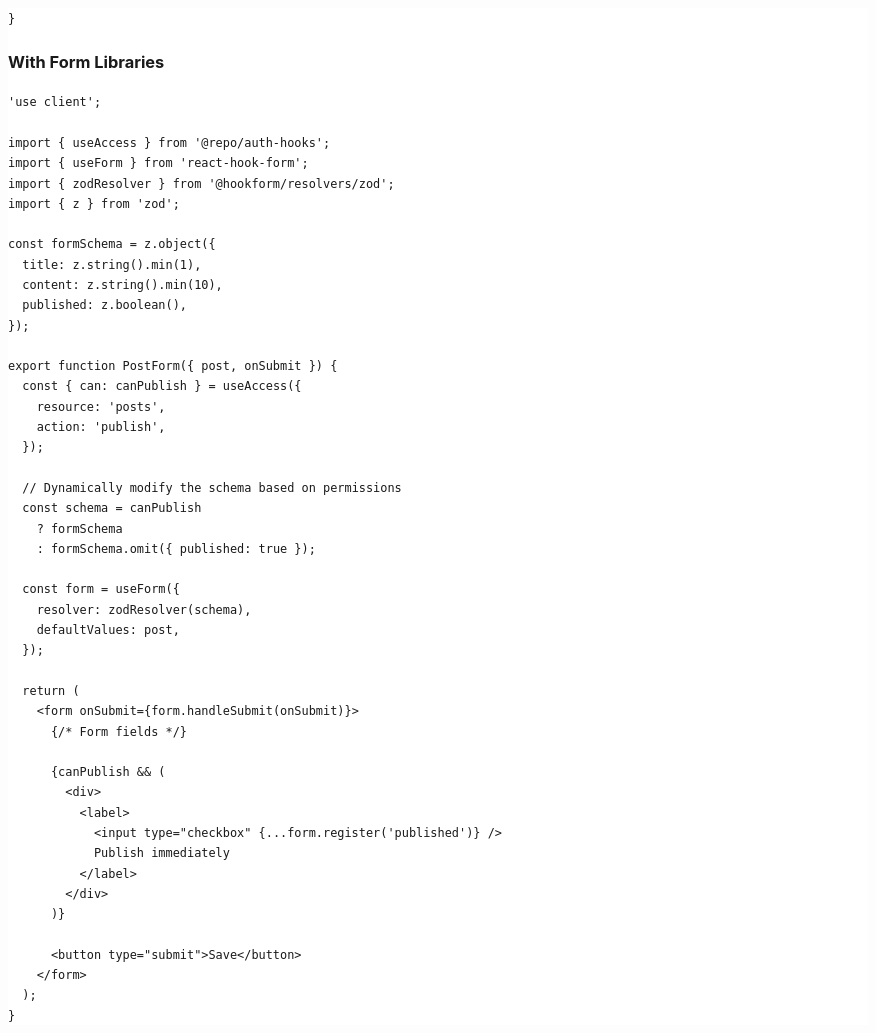 ```tsx
}
```

### With Form Libraries

```tsx
'use client';

import { useAccess } from '@repo/auth-hooks';
import { useForm } from 'react-hook-form';
import { zodResolver } from '@hookform/resolvers/zod';
import { z } from 'zod';

const formSchema = z.object({
  title: z.string().min(1),
  content: z.string().min(10),
  published: z.boolean(),
});

export function PostForm({ post, onSubmit }) {
  const { can: canPublish } = useAccess({
    resource: 'posts',
    action: 'publish',
  });
  
  // Dynamically modify the schema based on permissions
  const schema = canPublish 
    ? formSchema 
    : formSchema.omit({ published: true });
  
  const form = useForm({
    resolver: zodResolver(schema),
    defaultValues: post,
  });
  
  return (
    <form onSubmit={form.handleSubmit(onSubmit)}>
      {/* Form fields */}
      
      {canPublish && (
        <div>
          <label>
            <input type="checkbox" {...form.register('published')} />
            Publish immediately
          </label>
        </div>
      )}
      
      <button type="submit">Save</button>
    </form>
  );
}
```
